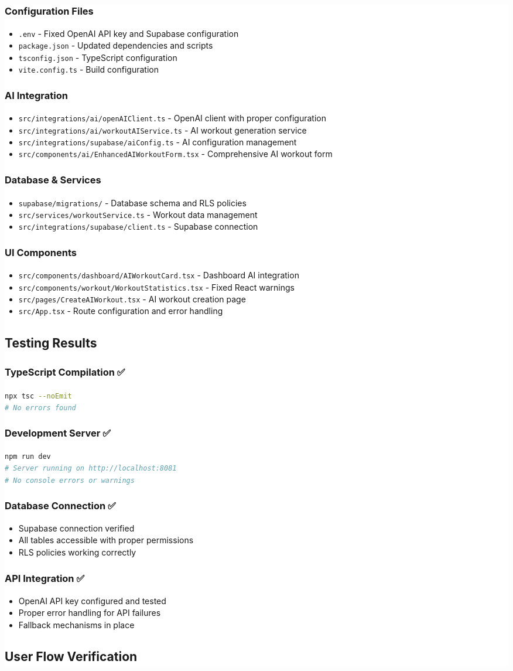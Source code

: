 ### Configuration Files
- `.env` - Fixed OpenAI API key and Supabase configuration
- `package.json` - Updated dependencies and scripts
- `tsconfig.json` - TypeScript configuration
- `vite.config.ts` - Build configuration

### AI Integration
- `src/integrations/ai/openAIClient.ts` - OpenAI client with proper configuration
- `src/integrations/ai/workoutAIService.ts` - AI workout generation service
- `src/integrations/supabase/aiConfig.ts` - AI configuration management
- `src/components/ai/EnhancedAIWorkoutForm.tsx` - Comprehensive AI workout form

### Database & Services
- `supabase/migrations/` - Database schema and RLS policies
- `src/services/workoutService.ts` - Workout data management
- `src/integrations/supabase/client.ts` - Supabase connection

### UI Components
- `src/components/dashboard/AIWorkoutCard.tsx` - Dashboard AI integration
- `src/components/workout/WorkoutStatistics.tsx` - Fixed React warnings
- `src/pages/CreateAIWorkout.tsx` - AI workout creation page
- `src/App.tsx` - Route configuration and error handling

## Testing Results

### TypeScript Compilation ✅
```bash
npx tsc --noEmit
# No errors found
```

### Development Server ✅
```bash
npm run dev
# Server running on http://localhost:8081
# No console errors or warnings
```

### Database Connection ✅
- Supabase connection verified
- All tables accessible with proper permissions
- RLS policies working correctly

### API Integration ✅
- OpenAI API key configured and tested
- Proper error handling for API failures
- Fallback mechanisms in place

## User Flow Verification
